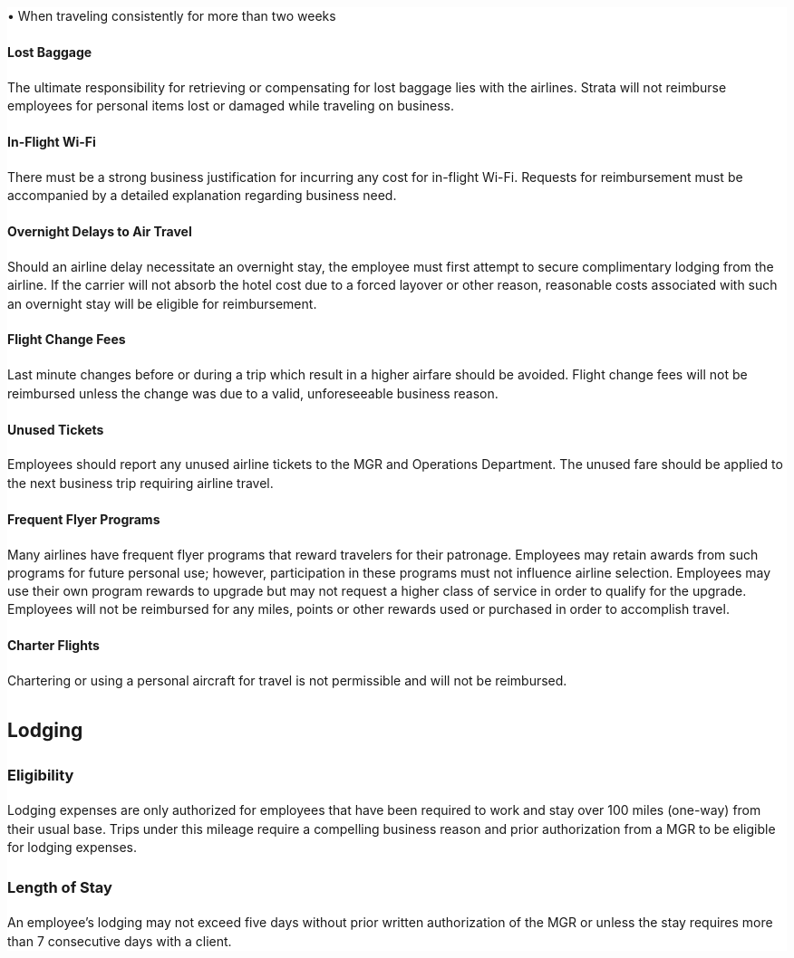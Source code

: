 •  When traveling consistently for more than two weeks 

#### Lost Baggage 

The ultimate responsibility for retrieving or compensating for lost baggage lies with the airlines. Strata will not reimburse employees for personal items lost or damaged while traveling on business. 

#### In-Flight Wi-Fi

There must be a strong business justification for incurring any cost for in-flight Wi-Fi. Requests for reimbursement must be accompanied by a detailed explanation regarding business need. 

#### Overnight Delays to Air Travel

Should an airline delay necessitate an overnight stay, the employee must first attempt to secure complimentary lodging from the airline. If the carrier will not absorb the hotel cost due to a forced layover or other reason, reasonable costs associated with such an overnight stay will be eligible for reimbursement. 

#### Flight Change Fees 

Last minute changes before or during a trip which result in a higher airfare should be avoided. Flight change fees will not be reimbursed unless the change was due to a valid, unforeseeable business reason. 

#### Unused Tickets

Employees should report any unused airline tickets to the MGR and Operations Department. The unused fare should be applied to the next business trip requiring airline travel. 

#### Frequent Flyer Programs 
Many airlines have frequent flyer programs that reward travelers for their patronage. Employees may retain awards from such programs for future personal use; however, participation in these programs must not influence airline selection. Employees may use their own program rewards to upgrade but may not request a higher class of service in order to qualify for the upgrade. Employees will not be reimbursed for any miles, points or other rewards used or purchased in order to accomplish travel.

#### Charter Flights 

Chartering or using a personal aircraft for travel is not permissible and will not be reimbursed. 

## Lodging 

### Eligibility 

Lodging expenses are only authorized for employees that have been required to work and stay over 100 miles (one-way) from their usual base. Trips under this mileage require a compelling business reason and prior authorization from a MGR to be eligible for lodging expenses. 

### Length of Stay 

An employee’s lodging may not exceed five days without prior written authorization of the MGR or unless the stay requires more than 7 consecutive days with a client. 
